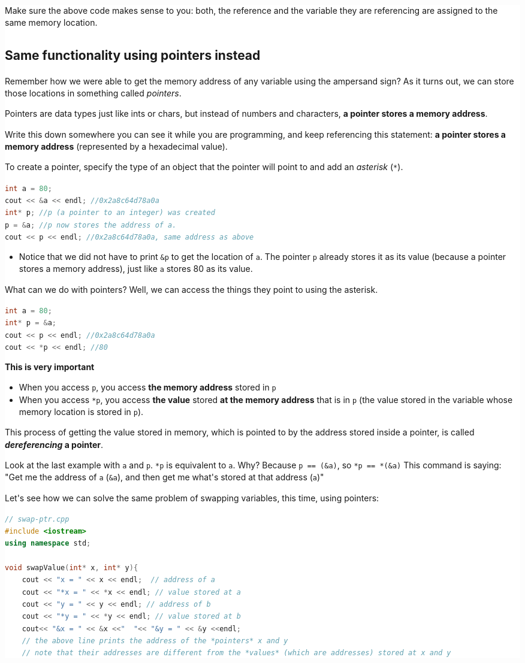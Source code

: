 Make sure the above code makes sense to you: both, the reference and the variable they are referencing are assigned to the same memory location.


## Same functionality using pointers instead

Remember how we were able to get the memory address of any variable using the ampersand sign?
As it turns out, we can store those locations in something called _pointers_.

Pointers are data types just like ints or chars, but instead of numbers and characters, **a pointer stores a memory address**.

Write this down somewhere you can see it while you are programming, and keep referencing this statement:
**a pointer stores a memory address** (represented by a hexadecimal value).

To create a pointer, specify the type of an object that the pointer will point to and add an _asterisk_ (`*`).
```cpp
int a = 80;
cout << &a << endl; //0x2a8c64d78a0a
int* p; //p (a pointer to an integer) was created
p = &a; //p now stores the address of a.
cout << p << endl; //0x2a8c64d78a0a, same address as above
```

* Notice that we did not have to print `&p` to get the location of `a`. The pointer `p` already stores it as its value (because a pointer stores a memory address), just like `a` stores 80 as its value.

What can we do with pointers? Well, we can access the things they point to using the asterisk.
```cpp
int a = 80;
int* p = &a;
cout << p << endl; //0x2a8c64d78a0a
cout << *p << endl; //80
```

__This is very important__
* When you access `p`, you access **the memory address** stored in `p`
* When you access `*p`, you access **the value** stored **at the memory address** that is in `p` (the value stored in the variable whose memory location is stored in `p`).

This process of getting the value stored in memory, which is pointed to by the address stored inside a pointer, is called **_dereferencing_ a pointer**.

Look at the last example with `a` and `p`.
`*p` is equivalent to `a`.
Why? Because `p == (&a)`, so `*p == *(&a)`
This command is saying: "Get me the address of `a` (`&a`), and then get me what's stored at that address (`a`)"

Let's see how we can solve the same problem of swapping variables, this time, using pointers:

```cpp
// swap-ptr.cpp
#include <iostream>
using namespace std;

void swapValue(int* x, int* y){
    cout << "x = " << x << endl;  // address of a
    cout << "*x = " << *x << endl; // value stored at a
    cout << "y = " << y << endl; // address of b
    cout << "*y = " << *y << endl; // value stored at b
    cout<< "&x = " << &x <<"  "<< "&y = " << &y <<endl;
    // the above line prints the address of the *pointers* x and y
    // note that their addresses are different from the *values* (which are addresses) stored at x and y
```